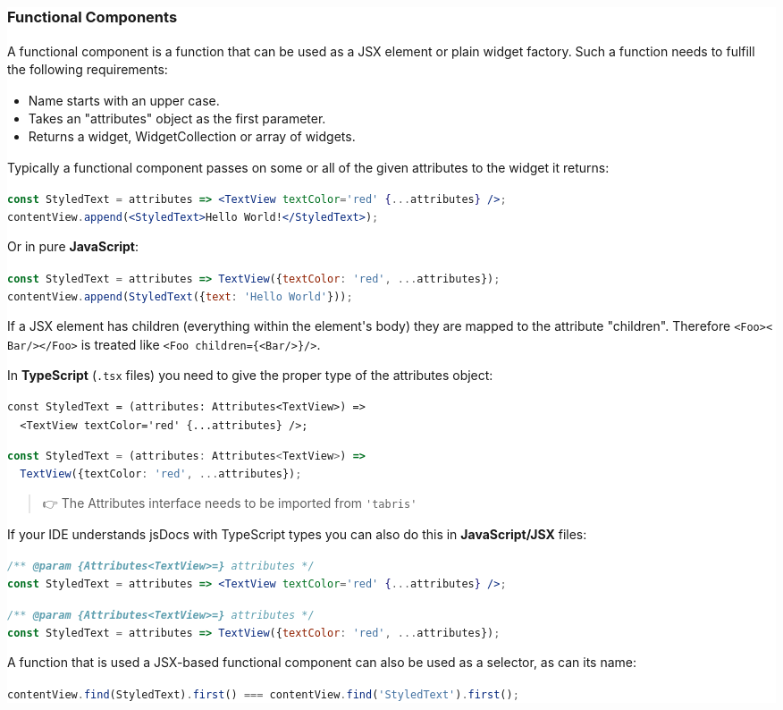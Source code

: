 ### Functional Components

A functional component is a function that can be used as a JSX element or plain widget factory. Such a function needs to fulfill the following requirements:

* Name starts with an upper case.
* Takes an "attributes" object as the first parameter.
* Returns a widget, WidgetCollection or array of widgets.

Typically a functional component passes on some or all of the given attributes to the widget it returns:

```jsx
const StyledText = attributes => <TextView textColor='red' {...attributes} />;
contentView.append(<StyledText>Hello World!</StyledText>);
```

Or in pure **JavaScript**:
```js
const StyledText = attributes => TextView({textColor: 'red', ...attributes});
contentView.append(StyledText({text: 'Hello World'}));
```

If a JSX element has children (everything within the element's body) they are mapped to the attribute "children". Therefore `<Foo><Bar/></Foo>` is treated like `<Foo children={<Bar/>}/>`.

In **TypeScript** (`.tsx` files) you need to give the proper type of the attributes object:

```tsx
const StyledText = (attributes: Attributes<TextView>) =>
  <TextView textColor='red' {...attributes} />;
```

```ts
const StyledText = (attributes: Attributes<TextView>) =>
  TextView({textColor: 'red', ...attributes});
```

> :point_right: The Attributes interface needs to be imported from `'tabris'`

If your IDE understands jsDocs with TypeScript types you can also do this in **JavaScript/JSX** files:

```jsx
/** @param {Attributes<TextView>=} attributes */
const StyledText = attributes => <TextView textColor='red' {...attributes} />;
```

```js
/** @param {Attributes<TextView>=} attributes */
const StyledText = attributes => TextView({textColor: 'red', ...attributes});
```

A function that is used a JSX-based functional component can also be used as a selector, as can its name:

```jsx
contentView.find(StyledText).first() === contentView.find('StyledText').first();
```
